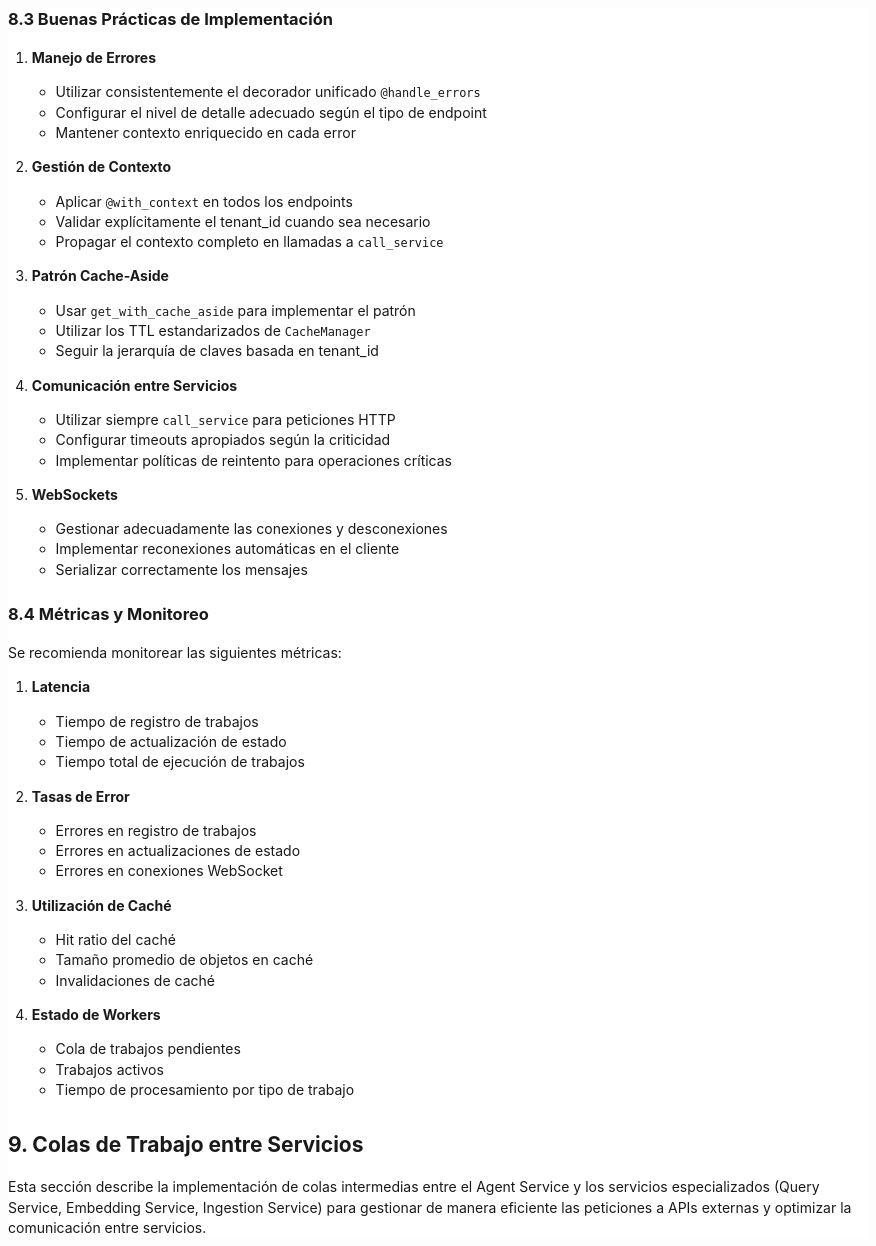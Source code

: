 ### 8.3 Buenas Prácticas de Implementación

1. **Manejo de Errores**
   - Utilizar consistentemente el decorador unificado `@handle_errors`
   - Configurar el nivel de detalle adecuado según el tipo de endpoint
   - Mantener contexto enriquecido en cada error

2. **Gestión de Contexto**
   - Aplicar `@with_context` en todos los endpoints
   - Validar explícitamente el tenant_id cuando sea necesario
   - Propagar el contexto completo en llamadas a `call_service`

3. **Patrón Cache-Aside**
   - Usar `get_with_cache_aside` para implementar el patrón
   - Utilizar los TTL estandarizados de `CacheManager`
   - Seguir la jerarquía de claves basada en tenant_id

4. **Comunicación entre Servicios**
   - Utilizar siempre `call_service` para peticiones HTTP
   - Configurar timeouts apropiados según la criticidad
   - Implementar políticas de reintento para operaciones críticas

5. **WebSockets**
   - Gestionar adecuadamente las conexiones y desconexiones
   - Implementar reconexiones automáticas en el cliente
   - Serializar correctamente los mensajes

### 8.4 Métricas y Monitoreo

Se recomienda monitorear las siguientes métricas:

1. **Latencia**
   - Tiempo de registro de trabajos
   - Tiempo de actualización de estado
   - Tiempo total de ejecución de trabajos

2. **Tasas de Error**
   - Errores en registro de trabajos
   - Errores en actualizaciones de estado
   - Errores en conexiones WebSocket

3. **Utilización de Caché**
   - Hit ratio del caché
   - Tamaño promedio de objetos en caché
   - Invalidaciones de caché

4. **Estado de Workers**
   - Cola de trabajos pendientes
   - Trabajos activos
   - Tiempo de procesamiento por tipo de trabajo

## 9. Colas de Trabajo entre Servicios

Esta sección describe la implementación de colas intermedias entre el Agent Service y los servicios especializados (Query Service, Embedding Service, Ingestion Service) para gestionar de manera eficiente las peticiones a APIs externas y optimizar la comunicación entre servicios.
